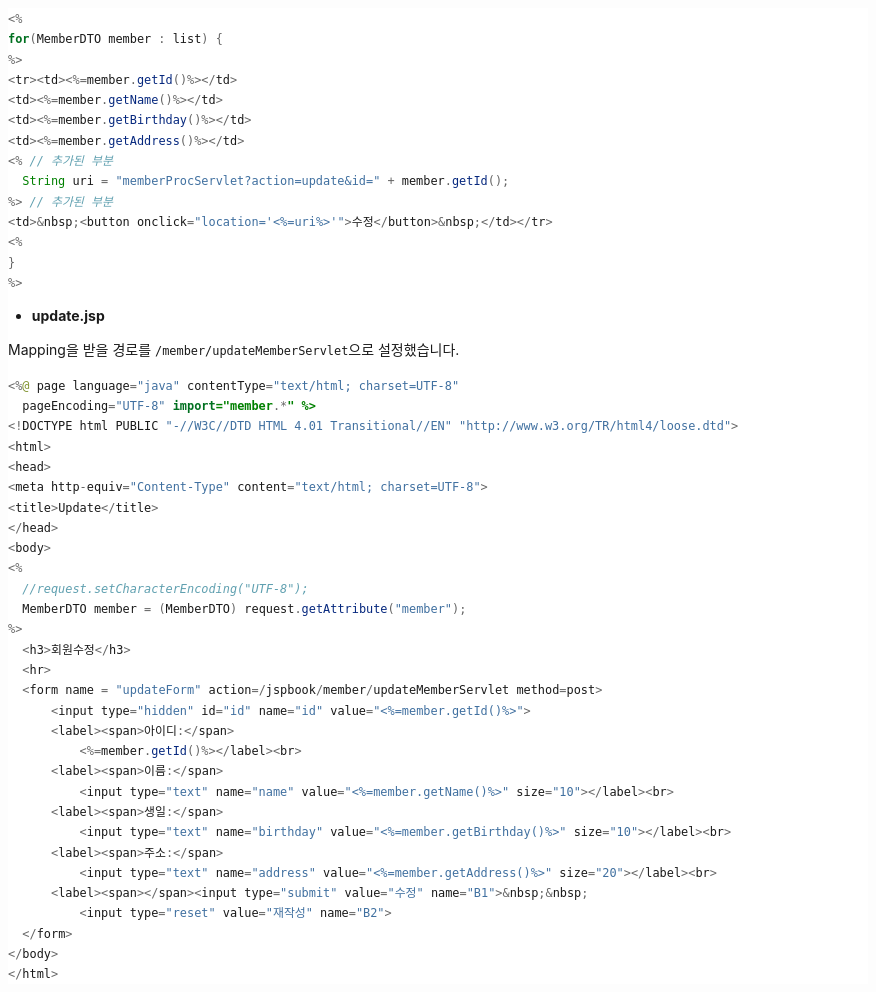   ```java
  <%
  for(MemberDTO member : list) {
  %>
  <tr><td><%=member.getId()%></td>
  <td><%=member.getName()%></td>
  <td><%=member.getBirthday()%></td>
  <td><%=member.getAddress()%></td>
  <% // 추가된 부분
    String uri = "memberProcServlet?action=update&id=" + member.getId();
  %> // 추가된 부분
  <td>&nbsp;<button onclick="location='<%=uri%>'">수정</button>&nbsp;</td></tr>
  <%
  }
  %>
  ```

  - __update.jsp__

  Mapping을 받을 경로를 `/member/updateMemberServlet`으로 설정했습니다.

  ```java
  <%@ page language="java" contentType="text/html; charset=UTF-8"
    pageEncoding="UTF-8" import="member.*" %>
  <!DOCTYPE html PUBLIC "-//W3C//DTD HTML 4.01 Transitional//EN" "http://www.w3.org/TR/html4/loose.dtd">
  <html>
  <head>
  <meta http-equiv="Content-Type" content="text/html; charset=UTF-8">
  <title>Update</title>
  </head>
  <body>
  <%
	//request.setCharacterEncoding("UTF-8");
	MemberDTO member = (MemberDTO) request.getAttribute("member");
  %>
	<h3>회원수정</h3>
	<hr>
	<form name = "updateForm" action=/jspbook/member/updateMemberServlet method=post>
		<input type="hidden" id="id" name="id" value="<%=member.getId()%>">
		<label><span>아이디:</span>
			<%=member.getId()%></label><br>
		<label><span>이름:</span>
			<input type="text" name="name" value="<%=member.getName()%>" size="10"></label><br>
		<label><span>생일:</span>
			<input type="text" name="birthday" value="<%=member.getBirthday()%>" size="10"></label><br>
		<label><span>주소:</span>
			<input type="text" name="address" value="<%=member.getAddress()%>" size="20"></label><br>
		<label><span></span><input type="submit" value="수정" name="B1">&nbsp;&nbsp;
			<input type="reset" value="재작성" name="B2">
	</form>
  </body>
  </html>
  ```
